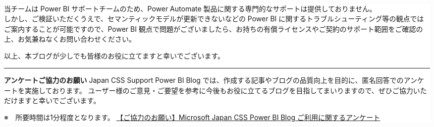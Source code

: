 当チームは Power BI サポートチームのため、Power Automate 製品に関する専門的なサポートは提供しておりません。</br>
しかし、ご検証いただくうえで、セマンティックモデルが更新できないなどの Power BI に関するトラブルシューティング等の観点ではご案内することが可能ですので、Power BI 観点で問題がございましたら、お持ちの有償ライセンスやご契約のサポート範囲をご確認の上、お気兼ねなくお問い合わせください。


以上、本ブログが少しでも皆様のお役に立てますと幸いでございます。

---

**アンケートご協力のお願い**
Japan CSS Support Power BI Blog では、作成する記事やブログの品質向上を目的に、匿名回答でのアンケートを実施しております。
ユーザー様のご意見・ご要望を参考に今後もお役に立てるブログを目指してまいりますので、ぜひご協力いただけますと幸いでございます。 

※　所要時間は1分程度となります。
[【ご協力のお願い】Microsoft Japan CSS Power BI Blog ご利用に関するアンケート](https://jpbap-sqlbi.github.io/blog/powerbi/pbi_blogsurvey2022/)